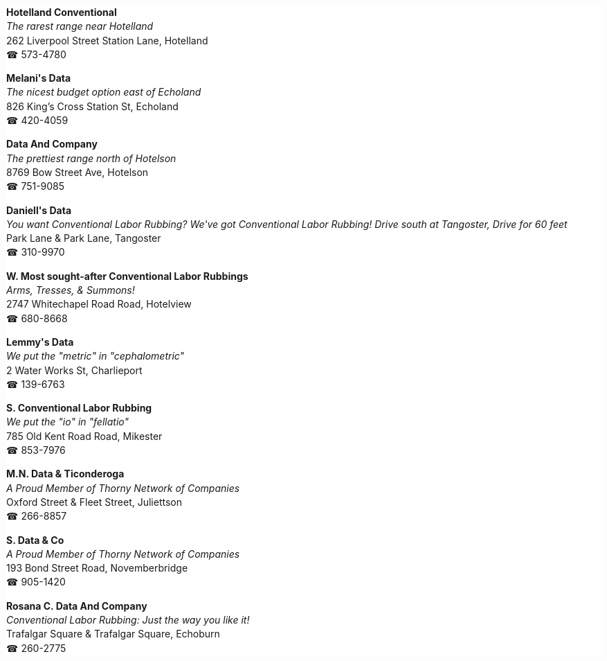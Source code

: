 **Hotelland Conventional**  
_The rarest range near Hotelland_  
262 Liverpool Street Station Lane, Hotelland  
☎ 573-4780

**Melani's Data**  
_The nicest budget option east of Echoland_  
826 King’s Cross Station St, Echoland  
☎ 420-4059

**Data And Company**  
_The prettiest range north of Hotelson_  
8769 Bow Street Ave, Hotelson  
☎ 751-9085

**Daniell's Data**  
_You want Conventional Labor Rubbing? We've got Conventional Labor Rubbing! 
Drive south at Tangoster, Drive for 60 feet_  
Park Lane & Park Lane, Tangoster  
☎ 310-9970

**W. Most sought-after Conventional Labor Rubbings**  
_Arms, Tresses, & Summons!_  
2747 Whitechapel Road Road, Hotelview  
☎ 680-8668

**Lemmy's Data**  
_We put the "metric" in "cephalometric"_  
2 Water Works St, Charlieport  
☎ 139-6763

**S. Conventional Labor Rubbing**  
_We put the "io" in "fellatio"_  
785 Old Kent Road Road, Mikester  
☎ 853-7976

**M.N. Data & Ticonderoga**  
_A Proud Member of Thorny Network of Companies_  
Oxford Street & Fleet Street, Juliettson  
☎ 266-8857

**S. Data & Co**  
_A Proud Member of Thorny Network of Companies_  
193 Bond Street Road, Novemberbridge  
☎ 905-1420

**Rosana C. Data And Company**  
_Conventional Labor Rubbing: Just the way you like it!_  
Trafalgar Square & Trafalgar Square, Echoburn  
☎ 260-2775

